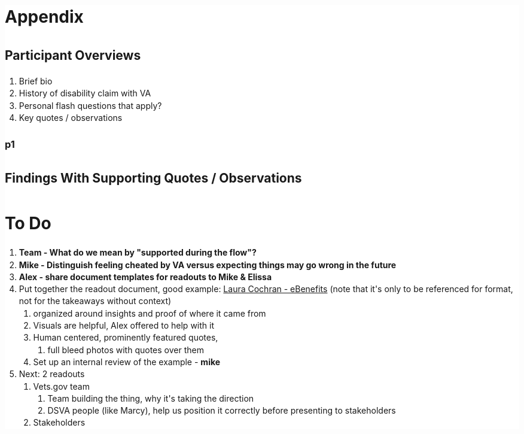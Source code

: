 # Appendix

## Participant Overviews

1. Brief bio
2. History of disability claim with VA
3. Personal flash questions that apply?
4. Key quotes / observations

### p1



## Findings With Supporting Quotes / Observations

# To Do

1. **Team - What do we mean by "supported during the flow"?**
2. **Mike - Distinguish feeling cheated by VA versus expecting things may go wrong in the future**
3. **Alex - share document templates for readouts to Mike & Elissa**
4. Put together the readout document, good example: [Laura Cochran - eBenefits](https://github.com/department-of-veterans-affairs/va.gov-team/blob/master/products/disability/526ez/research/sep-2017/ebenefits-526-baseline-usability-testing.pdf) (note that it's only to be referenced for format, not for the takeaways without context)
   1. organized around insights and proof of where it came from
   2. Visuals are helpful, Alex offered to help with it
   3. Human centered, prominently featured quotes, 
      1. full bleed photos with quotes over them
   4. Set up an internal review of the example - **mike**
5. Next: 2 readouts
   1. Vets.gov team
      1. Team building the thing, why it's taking the direction
      2. DSVA people (like Marcy), help us position it correctly before presenting to stakeholders
   2. Stakeholders
